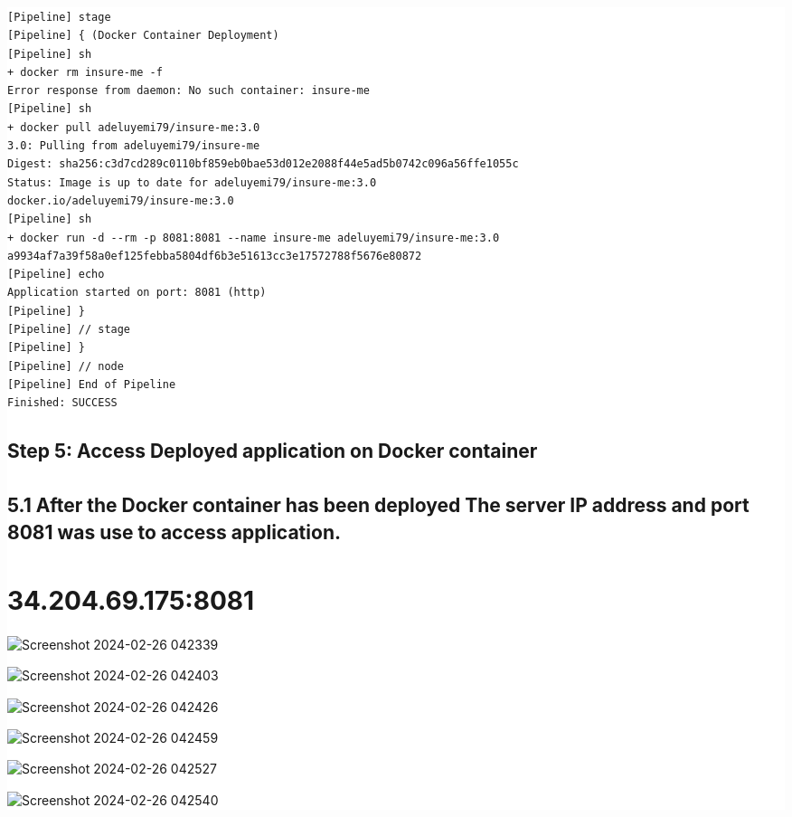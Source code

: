 ```
[Pipeline] stage
[Pipeline] { (Docker Container Deployment)
[Pipeline] sh
+ docker rm insure-me -f
Error response from daemon: No such container: insure-me
[Pipeline] sh
+ docker pull adeluyemi79/insure-me:3.0
3.0: Pulling from adeluyemi79/insure-me
Digest: sha256:c3d7cd289c0110bf859eb0bae53d012e2088f44e5ad5b0742c096a56ffe1055c
Status: Image is up to date for adeluyemi79/insure-me:3.0
docker.io/adeluyemi79/insure-me:3.0
[Pipeline] sh
+ docker run -d --rm -p 8081:8081 --name insure-me adeluyemi79/insure-me:3.0
a9934af7a39f58a0ef125febba5804df6b3e51613cc3e17572788f5676e80872
[Pipeline] echo
Application started on port: 8081 (http)
[Pipeline] }
[Pipeline] // stage
[Pipeline] }
[Pipeline] // node
[Pipeline] End of Pipeline
Finished: SUCCESS
```

## Step 5: Access Deployed application on Docker container
 
## 5.1 After the Docker container has been deployed The server IP address and port 8081 was use to access application.

# **34.204.69.175:8081**


![Screenshot 2024-02-26 042339](https://github.com/adeluyemi79/DevOps-Projects/assets/144259400/e088904d-e16e-4437-b2a6-9f378c03235f)

![Screenshot 2024-02-26 042403](https://github.com/adeluyemi79/DevOps-Projects/assets/144259400/6eea77c7-cb27-41ae-8a6f-78b57ea9ffac)

![Screenshot 2024-02-26 042426](https://github.com/adeluyemi79/DevOps-Projects/assets/144259400/d7f73a48-e1d6-4fb2-b751-5bb1873c5834)

![Screenshot 2024-02-26 042459](https://github.com/adeluyemi79/DevOps-Projects/assets/144259400/80b3ff80-10d1-484c-aba7-51cc13444a87)

![Screenshot 2024-02-26 042527](https://github.com/adeluyemi79/DevOps-Projects/assets/144259400/f499dfa7-c975-4f5a-9b09-d8b00204574c)

![Screenshot 2024-02-26 042540](https://github.com/adeluyemi79/DevOps-Projects/assets/144259400/770241b5-f50b-4422-b9ef-2e3d8d567446)



























